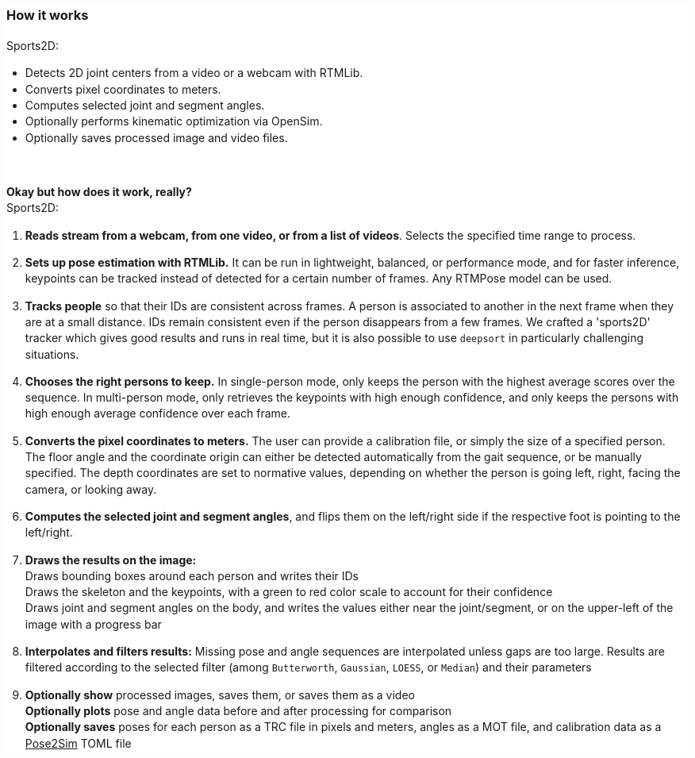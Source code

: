 


### How it works

Sports2D:
- Detects 2D joint centers from a video or a webcam with RTMLib.
- Converts pixel coordinates to meters.
- Computes selected joint and segment angles. 
- Optionally performs kinematic optimization via OpenSim.
- Optionally saves processed image and video files. 

<br>

**Okay but how does it work, really?**\
Sports2D:

1. **Reads stream from a webcam, from one video, or from a list of videos**. Selects the specified time range to process.

2. **Sets up pose estimation with RTMLib.** It can be run in lightweight, balanced, or performance mode, and for faster inference, keypoints can be tracked instead of detected for a certain number of frames. Any RTMPose model can be used. 

3. **Tracks people** so that their IDs are consistent across frames. A person is associated to another in the next frame when they are at a small distance. IDs remain consistent even if the person disappears from a few frames. We crafted a 'sports2D' tracker which gives good results and runs in real time, but it is also possible to use `deepsort` in particularly challenging situations. 

4. **Chooses the right persons to keep.** In single-person mode, only keeps the person with the highest average scores over the sequence. In multi-person mode, only retrieves the keypoints with high enough confidence, and only keeps the persons with high enough average confidence over each frame.

4. **Converts the pixel coordinates to meters.** The user can provide a calibration file, or simply the size of a specified person. The floor angle and the coordinate origin can either be detected automatically from the gait sequence, or be manually specified. The depth coordinates are set to normative values, depending on whether the person is going left, right, facing the camera, or looking away.

5. **Computes the selected joint and segment angles**, and flips them on the left/right side if the respective foot is pointing to the left/right. 

5. **Draws the results on the image:**\
  Draws bounding boxes around each person and writes their IDs\
  Draws the skeleton and the keypoints, with a green to red color scale to account for their confidence\
  Draws joint and segment angles on the body, and writes the values either near the joint/segment, or on the upper-left of the image with a progress bar

6. **Interpolates and filters results:** Missing pose and angle sequences are interpolated unless gaps are too large. Results are filtered according to the selected filter (among `Butterworth`, `Gaussian`, `LOESS`, or `Median`) and their parameters

7. **Optionally show** processed images, saves them, or saves them as a video\
  **Optionally plots** pose and angle data before and after processing for comparison\
  **Optionally saves** poses for each person as a TRC file in pixels and meters, angles as a MOT file, and calibration data as a [Pose2Sim](https://github.com/perfanalytics/pose2sim) TOML file 
